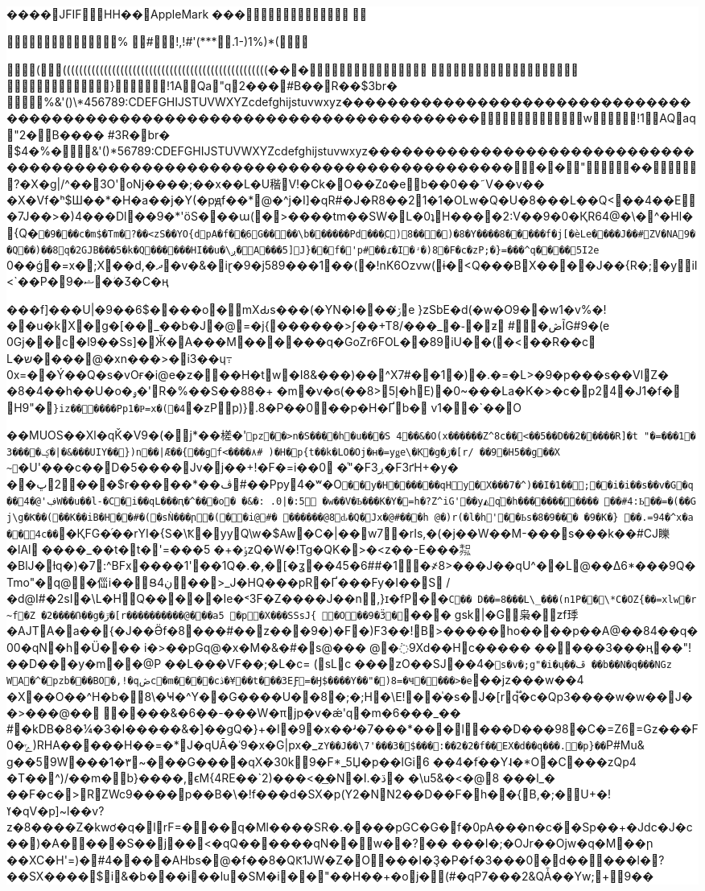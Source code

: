 ���� JFIF  H H  �� AppleMark
�� � 

 
% #!,!#'(\*\*\*.1-)1%)\*(
 
(((((((((((((((((((((((((((((((((((((((((((((((((((���           
        
   } !1AQa"q2���#B��R��$3br� 
%&'()\*456789:CDEFGHIJSTUVWXYZcdefghijstuvwxyz�������������������������������������������������������������������������  w !1AQaq"2�B���� #3R�br�
$4�%�&'()\*56789:CDEFGHIJSTUVWXYZcdefghijstuvwxyz�������������������������������������������������������������������������� ��" ��   ? �X�g|/^��3O'oNj����;��x��L�U稭V!�Ck�O��Z۵�eb��0��˜V��v��
�X�Vf�ʰ$Ш ��\*�H�a��j�Y(�pԭf��\*@�^j�I]�qR#�J�R8��21�1�OLw�Q�U�8���L��Q<��4��E�7J��>�)4���Dl��9�\*'ӧS���ա(�>����tm��SW�L�0ʇH����2:V��9�0�ҚR6 4@�\�^�Hl�{Q�`�9���c�m$�Tm�?��<zS��YO{dpA�f��֤6G��񨊲��\b������Pd���֚C )8���)�8�Y����8�����f�j[�èLe����J� �#ZV�NA9��Q��)��8q�2GJB���5�k�Q������HI��u�\޸�ږA���5]΋J}��f�'p#��ɾ�I�ʴ�)8�F�c�zP;�}=���^ԛ����5I2e`0��ǵ�=x� ;X��d,�ދ�v�&�iɽ�9�j589���1��(�!nK6Ozvw(ɨ�<Q���BX����J��{R�; �yiI<`��P�ޝ�9�ؗ�Ӡ�C�ң

 ���f]���U|�9��6$����o�mXԂs���(�YN�I���ۯ҅e }zSbE�d(�w�O9��w1�v%�!��u�kX�g�[��\_��b�J�@=�j{������>ʃ��+T8/���\_�֊�ƶ #�ڞĨG#9�(e  0Gj��c�l9��Ss]�Ӂ�A���M������q�GoZr6FOL��89iU��(�<��R��c֐ L�ש����@�xn���>�i3��ɥ߹0x=��Ý��Q�s�vOғ�i@e�z���H�tw�I8&���)��^X7#��1�)�.�=�L>�9�p���s��VlZ�
�8�4��h��U�o�ۅ�'R� %��S��88�+ �m�v�ϭ(��8>إ5�h E)�0~���La�K�>�c�p24 �J1�f�
H9"�`}iz������P p1�Ҏ=x�(�4`�zPp)}.8�P ��0��p�Η �Ґb�
v1�� `��O
 
 ��MUOS��Xl�qǨ�V9�(�j\*��槎�'`pz��>n�S����h�u���S 4򪩩��&�O( x������Z^8c��<��5��D��߼�2����R]�t
"�=���1�3����ؼ�|�&���UIY��})n��|Ӕ��{��gf<����۸#
)�H�p{t��k�LO�Oj�ʜ�=yǥe\�K�g�ڙ�[r/
��9�H5��g��X~`�U'���c��D�5����Jv�j��+!�F�=i��0 �͑"�F3ڔ�F3ґH+�y�
��ڀ2���$r�����\*��ڤ#��Ppy4�ʷ�O`��y�H������qHy�X���7�^)��I�1��;��i�i��s��v�G�q��4�@'ڣW��u��l-�C�i��qL���ԥ�^���o� �&�:
.0|�:5
�w��V�Ҍ���K�Y�=h�?Z^iG'��y◭q֗�h �����������  ��#4 :Ҍ��=�(��Gj\g�Ƙ ��(��K��iB�H��#�(� sǸ���ր�(��i@#� ������@8ԃ� Q�Jx�@#���h
@�)r(�l�h'��Ҍs�8�9��� �9�K�}
��.=94� ^x�a��4c��`�ҚFG�֝��rYI�{S�\Ҟ�yyQ\w�$Aw�C�|�� w7�rIs,�(�j��W��M-���s���k��#CJ䁻�lAl 
����\_��t�t�'=���5
�+�ݸzQ�W�!Tg�QK�>�<z��-E���㌕�BlJ�ɫq�)�7:^BFx����1'��1Q�.�,�[�ʓ��45�6 ##�1�҂8>���J��qU^��L@� �Δ6\*���9Q�Tmo"�q@�㑎i��Ցڹ4��>\_J �HQ���рR�Ґ���Fy�I��S׭ /�d@I#�2sI�\L�HۙQ�����Ie�˂3F�Z����J��n,}ɪ�fP��`C��
D��=8���L\_���(n1P��\*C�OZ{��=xlw�r~f�Z
�2����Ռ��g�ڙ�[r������ ����@���a5 �p�X���SSsJ{
�O��9�Ӟ�`���
gsk|�G枭�zf㻑�AJTA�a��{�J��Ӛf�8���#��z���9�)�F�)F3��!B>�����ho����p��A@��84��q�00�qN�h�Ü���
i�>��pGq@�x�M�&�#�s@���
@�߭9Xd��Hc�����
���� �3���ң��"!��D���y�m��@P ��L���VF��;�L�c=
(sLc ���zO��SJ��4�`s�v�;g"�i�ɥ�� ڦ ��b��N�q���NGzWA�^�pzb���BO�,!�qڞc�m��֋��cڎ�¥��t���3EƑ=�Ӈ$����Y��"�)8=�Ҹ����>�e`��jz���w��4\
�X��O��^H�b�8\�Ҹ�^Y��G����U��8�;�;H�\E!��֓�s�J�[rq֟� c�Qp3��� �w�w��J��>���@��
����&�6��-���W�πjp�v�ǽ'q�m�6���\_�� #�kDB�8�¼�3�I�����&�]��gQ�}+�I�9�x��ʴ�7���\*���l���D���98�C�=Z6=Gz���Fݻ�0)RHA�����H��=�\*J�qUĀ�˓9�x�G|px�\_z`Y��J��\7'���3�$���:��2�2�f��EX�d��q���.�p}��`P#Mu& g��59W���1�٣~���G����qX�3 0k9�F\*\_5Џ�p��lGi6
��4�fۛ��Y˨�\*O�C���zQp4 �T��^)/��m�b}����,ϵM{4RE��`2)���<�͟�N�I.�ڌ� �\u5&�<�@8
���l\_�
��F�c�>RZWc9����p��B�\�!f���d�SX�p( Y2 �NN2��D��F�h��{B,�;�U+�!ߌ�qV�p]~l��v?z�8����Z�kwơ�q�lrF=���q�Ml����SR�.����pGC�G�f�0pA���n�c�҆�Sp��+ �Jdc�J�c��)�A����S��j��<�qQ������qN� �w��?�� ���I�;�OJ r��Ojw�q�M��ր  ��XC�H'=)�#4����AHbs�@�f��8�QԞ1JW�Z�O���I�Ҙ�P�f�3���0�d�����l�?��SX����$i&�b���i��lu�SM�i��"��H��+�oj�(#�qP7���2&QǠ��Yw;+9��
 
